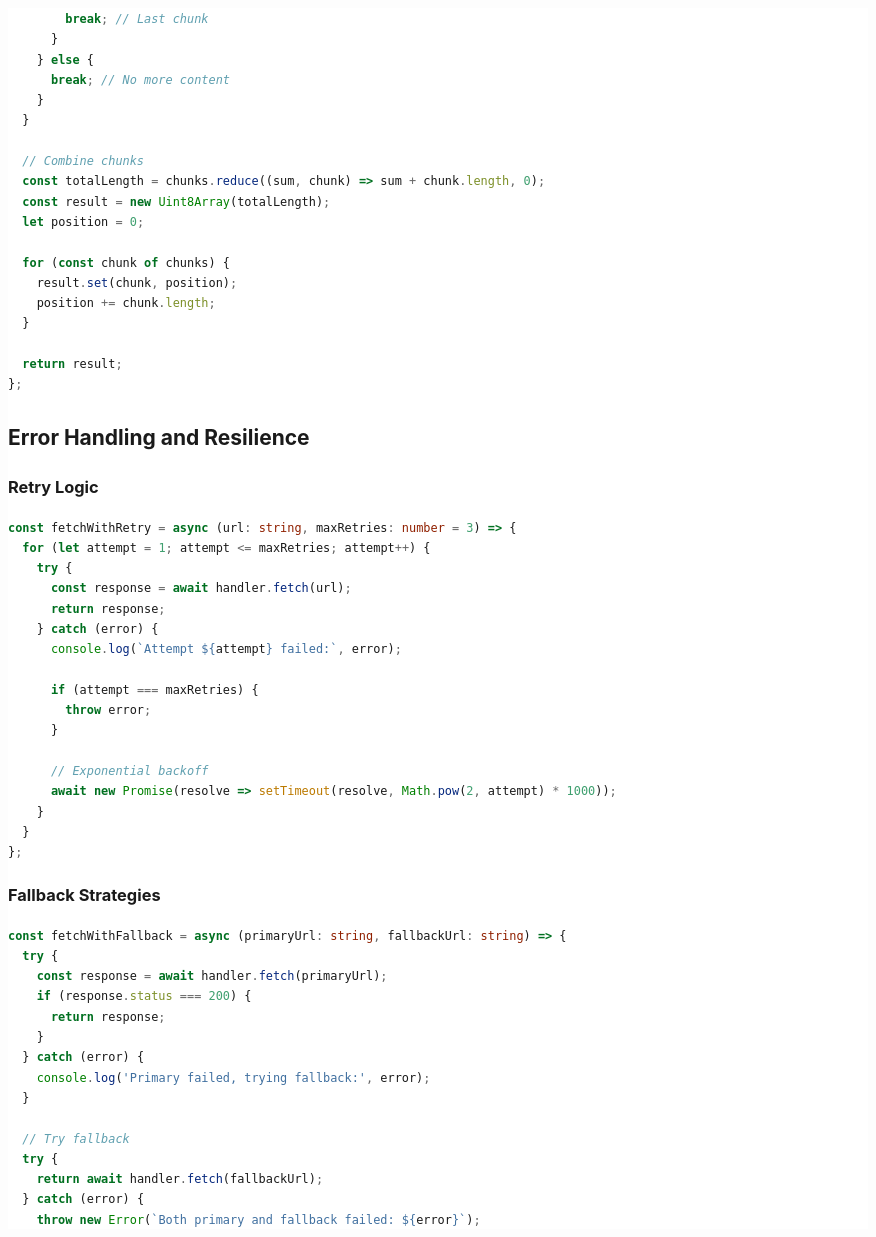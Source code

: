 ```typescript
        break; // Last chunk
      }
    } else {
      break; // No more content
    }
  }

  // Combine chunks
  const totalLength = chunks.reduce((sum, chunk) => sum + chunk.length, 0);
  const result = new Uint8Array(totalLength);
  let position = 0;

  for (const chunk of chunks) {
    result.set(chunk, position);
    position += chunk.length;
  }

  return result;
};
```

## Error Handling and Resilience

### Retry Logic

```typescript
const fetchWithRetry = async (url: string, maxRetries: number = 3) => {
  for (let attempt = 1; attempt <= maxRetries; attempt++) {
    try {
      const response = await handler.fetch(url);
      return response;
    } catch (error) {
      console.log(`Attempt ${attempt} failed:`, error);
      
      if (attempt === maxRetries) {
        throw error;
      }

      // Exponential backoff
      await new Promise(resolve => setTimeout(resolve, Math.pow(2, attempt) * 1000));
    }
  }
};
```

### Fallback Strategies

```typescript
const fetchWithFallback = async (primaryUrl: string, fallbackUrl: string) => {
  try {
    const response = await handler.fetch(primaryUrl);
    if (response.status === 200) {
      return response;
    }
  } catch (error) {
    console.log('Primary failed, trying fallback:', error);
  }

  // Try fallback
  try {
    return await handler.fetch(fallbackUrl);
  } catch (error) {
    throw new Error(`Both primary and fallback failed: ${error}`);
```